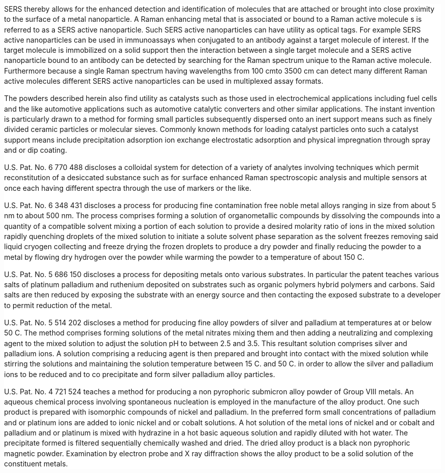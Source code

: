 SERS thereby allows for the enhanced detection and identification of molecules that are attached or brought into close proximity to the surface of a metal nanoparticle. A Raman enhancing metal that is associated or bound to a Raman active molecule s is referred to as a SERS active nanoparticle. Such SERS active nanoparticles can have utility as optical tags. For example SERS active nanoparticles can be used in immunoassays when conjugated to an antibody against a target molecule of interest. If the target molecule is immobilized on a solid support then the interaction between a single target molecule and a SERS active nanoparticle bound to an antibody can be detected by searching for the Raman spectrum unique to the Raman active molecule. Furthermore because a single Raman spectrum having wavelengths from 100 cmto 3500 cm can detect many different Raman active molecules different SERS active nanoparticles can be used in multiplexed assay formats.

The powders described herein also find utility as catalysts such as those used in electrochemical applications including fuel cells and the like automotive applications such as automotive catalytic converters and other similar applications. The instant invention is particularly drawn to a method for forming small particles subsequently dispersed onto an inert support means such as finely divided ceramic particles or molecular sieves. Commonly known methods for loading catalyst particles onto such a catalyst support means include precipitation adsorption ion exchange electrostatic adsorption and physical impregnation through spray and or dip coating.

U.S. Pat. No. 6 770 488 discloses a colloidal system for detection of a variety of analytes involving techniques which permit reconstitution of a desiccated substance such as for surface enhanced Raman spectroscopic analysis and multiple sensors at once each having different spectra through the use of markers or the like.

U.S. Pat. No. 6 348 431 discloses a process for producing fine contamination free noble metal alloys ranging in size from about 5 nm to about 500 nm. The process comprises forming a solution of organometallic compounds by dissolving the compounds into a quantity of a compatible solvent mixing a portion of each solution to provide a desired molarity ratio of ions in the mixed solution rapidly quenching droplets of the mixed solution to initiate a solute solvent phase separation as the solvent freezes removing said liquid cryogen collecting and freeze drying the frozen droplets to produce a dry powder and finally reducing the powder to a metal by flowing dry hydrogen over the powder while warming the powder to a temperature of about 150 C.

U.S. Pat. No. 5 686 150 discloses a process for depositing metals onto various substrates. In particular the patent teaches various salts of platinum palladium and ruthenium deposited on substrates such as organic polymers hybrid polymers and carbons. Said salts are then reduced by exposing the substrate with an energy source and then contacting the exposed substrate to a developer to permit reduction of the metal.

U.S. Pat. No. 5 514 202 discloses a method for producing fine alloy powders of silver and palladium at temperatures at or below 50 C. The method comprises forming solutions of the metal nitrates mixing them and then adding a neutralizing and complexing agent to the mixed solution to adjust the solution pH to between 2.5 and 3.5. This resultant solution comprises silver and palladium ions. A solution comprising a reducing agent is then prepared and brought into contact with the mixed solution while stirring the solutions and maintaining the solution temperature between 15 C. and 50 C. in order to allow the silver and palladium ions to be reduced and to co precipitate and form silver palladium alloy particles.

U.S. Pat. No. 4 721 524 teaches a method for producing a non pyrophoric submicron alloy powder of Group VIII metals. An aqueous chemical process involving spontaneous nucleation is employed in the manufacture of the alloy product. One such product is prepared with isomorphic compounds of nickel and palladium. In the preferred form small concentrations of palladium and or platinum ions are added to ionic nickel and or cobalt solutions. A hot solution of the metal ions of nickel and or cobalt and palladium and or platinum is mixed with hydrazine in a hot basic aqueous solution and rapidly diluted with hot water. The precipitate formed is filtered sequentially chemically washed and dried. The dried alloy product is a black non pyrophoric magnetic powder. Examination by electron probe and X ray diffraction shows the alloy product to be a solid solution of the constituent metals.
